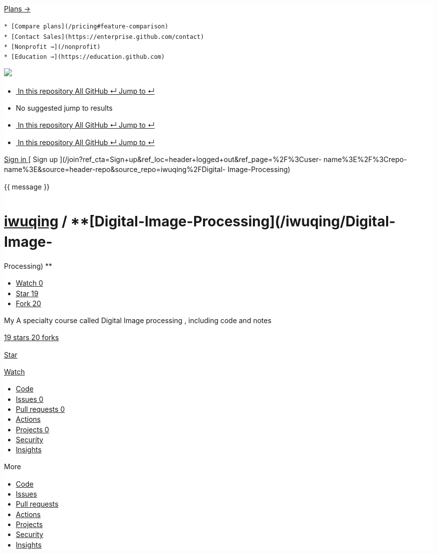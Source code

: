 [Plans →](/pricing)

    * [Compare plans](/pricing#feature-comparison)
    * [Contact Sales](https://enterprise.github.com/contact)
    * [Nonprofit →](/nonprofit)
    * [Education →](https://education.github.com)

![](https://github.githubassets.com/images/search-key-slash.svg)

  * [ ![]() In this repository  All GitHub  ↵ Jump to ↵ ]()

  * No suggested jump to results

  * [ ![]() In this repository  All GitHub  ↵ Jump to ↵ ]()
  * [ ![]() In this repository  All GitHub  ↵ Jump to ↵ ]()

[ Sign in ](/login?return_to=%2Fiwuqing%2FDigital-Image-Processing) [ Sign up
](/join?ref_cta=Sign+up&ref_loc=header+logged+out&ref_page=%2F%3Cuser-
name%3E%2F%3Crepo-name%3E&source=header-repo&source_repo=iwuqing%2FDigital-
Image-Processing)

{{ message }}

#  [iwuqing](/iwuqing) / **[Digital-Image-Processing](/iwuqing/Digital-Image-
Processing) **

  * [ Watch ](/login?return_to=%2Fiwuqing%2FDigital-Image-Processing) [ 0 ](/iwuqing/Digital-Image-Processing/watchers)
  * [ Star ](/login?return_to=%2Fiwuqing%2FDigital-Image-Processing) [ 19 ](/iwuqing/Digital-Image-Processing/stargazers)
  * [ Fork ](/login?return_to=%2Fiwuqing%2FDigital-Image-Processing) [ 20 ](/iwuqing/Digital-Image-Processing/network/members)

My A specialty course called Digital Image processing , including code and
notes

[ 19 stars ](/iwuqing/Digital-Image-Processing/stargazers) [ 20 forks
](/iwuqing/Digital-Image-Processing/network/members)

[ Star ](/login?return_to=%2Fiwuqing%2FDigital-Image-Processing)

[ Watch ](/login?return_to=%2Fiwuqing%2FDigital-Image-Processing)

  * [ Code ](/iwuqing/Digital-Image-Processing)
  * [ Issues 0 ](/iwuqing/Digital-Image-Processing/issues)
  * [ Pull requests 0 ](/iwuqing/Digital-Image-Processing/pulls)
  * [ Actions ](/iwuqing/Digital-Image-Processing/actions)
  * [ Projects 0 ](/iwuqing/Digital-Image-Processing/projects)
  * [ Security ](/iwuqing/Digital-Image-Processing/security)
  * [ Insights ](/iwuqing/Digital-Image-Processing/pulse)

More

  * [ Code ](/iwuqing/Digital-Image-Processing)
  * [ Issues ](/iwuqing/Digital-Image-Processing/issues)
  * [ Pull requests ](/iwuqing/Digital-Image-Processing/pulls)
  * [ Actions ](/iwuqing/Digital-Image-Processing/actions)
  * [ Projects ](/iwuqing/Digital-Image-Processing/projects)
  * [ Security ](/iwuqing/Digital-Image-Processing/security)
  * [ Insights ](/iwuqing/Digital-Image-Processing/pulse)
